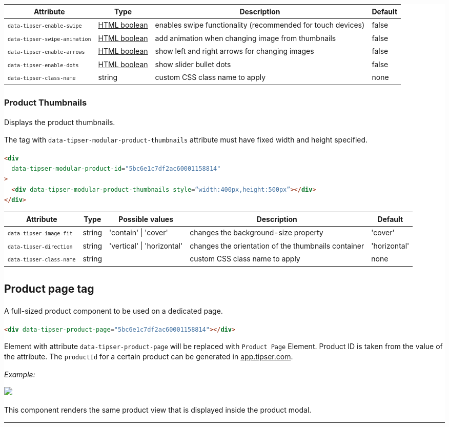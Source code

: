 | Attribute                                                        | Type                                                                                                                           | Description                                                 | Default |
| ---------------------------------------------------------------- | ------------------------------------------------------------------------------------------------------------------------------ | ----------------------------------------------------------- | ------- |
| <code style="font-size: 10px">data-tipser-enable-swipe</code>    | <a href="https://html.spec.whatwg.org/multipage/common-microsyntaxes.html#boolean-attributes" target="_blank">HTML boolean</a> | enables swipe functionality (recommended for touch devices) | false   |
| <code style="font-size: 10px">data-tipser-swipe-animation</code> | <a href="https://html.spec.whatwg.org/multipage/common-microsyntaxes.html#boolean-attributes" target="_blank">HTML boolean</a> | add animation when changing image from thumbnails           | false   |
| <code style="font-size: 10px">data-tipser-enable-arrows</code>   | <a href="https://html.spec.whatwg.org/multipage/common-microsyntaxes.html#boolean-attributes" target="_blank">HTML boolean</a> | show left and right arrows for changing images              | false   |
| <code style="font-size: 10px">data-tipser-enable-dots</code>     | <a href="https://html.spec.whatwg.org/multipage/common-microsyntaxes.html#boolean-attributes" target="_blank">HTML boolean</a> | show slider bullet dots                                     | false   |
| <code style="font-size: 10px">data-tipser-class-name</code>      | string                                                                                                                         | custom CSS class name to apply                              | none    |

### Product Thumbnails

Displays the product thumbnails.

<aside class="notice">
The tag with <code>data-tipser-modular-product-thumbnails</code> attribute must have fixed width and height specified.
</aside>

```html
<div
  data-tipser-modular-product-id="5bc6e1c7df2ac60001158814"
>
  <div data-tipser-modular-product-thumbnails style=“width:400px,height:500px”></div>
</div>
```

| Attribute                                                   | Type   | Possible values                | Description                                         | Default      |
| ----------------------------------------------------------- | ------ | ------------------------------ | --------------------------------------------------- | ------------ |
| <code style="font-size: 10px">data-tipser-image-fit</code>  | string | 'contain' &#124; 'cover'       | changes the background-size property                | 'cover'      |
| <code style="font-size: 10px">data-tipser-direction</code>  | string | 'vertical' &#124; 'horizontal' | changes the orientation of the thumbnails container | 'horizontal' |
| <code style="font-size: 10px">data-tipser-class-name</code> | string |                                | custom CSS class name to apply                      | none         |

## Product page tag

A full-sized product component to be used on a dedicated page.

```html
<div data-tipser-product-page="5bc6e1c7df2ac60001158814"></div>
```

Element with attribute `data-tipser-product-page` will be replaced with `Product Page` Element. Product ID is taken from the value of the attribute. The `productId` for a certain product can be generated in <a href="https://app.tipser.com/" target="_blank">app.tipser.com</a>.

_Example:_

[![](modular-product/modular_product_default.png)](/images/modular-product/modular_product_default.png)

<aside class="notice">
This component renders the same product view that is displayed inside the product modal.
</aside>

---